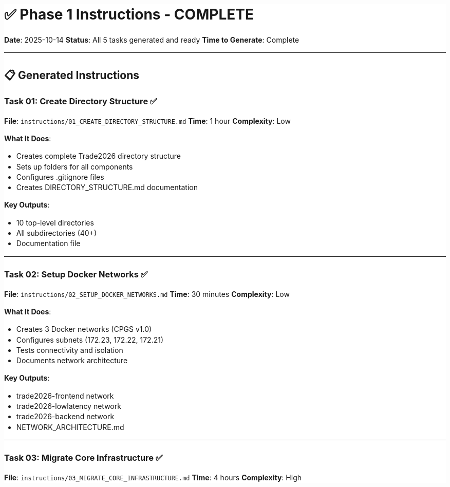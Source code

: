 # ✅ Phase 1 Instructions - COMPLETE

**Date**: 2025-10-14
**Status**: All 5 tasks generated and ready
**Time to Generate**: Complete

---

## 📋 Generated Instructions

### Task 01: Create Directory Structure ✅
**File**: `instructions/01_CREATE_DIRECTORY_STRUCTURE.md`
**Time**: 1 hour
**Complexity**: Low

**What It Does**:
- Creates complete Trade2026 directory structure
- Sets up folders for all components
- Configures .gitignore files
- Creates DIRECTORY_STRUCTURE.md documentation

**Key Outputs**:
- 10 top-level directories
- All subdirectories (40+)
- Documentation file

---

### Task 02: Setup Docker Networks ✅
**File**: `instructions/02_SETUP_DOCKER_NETWORKS.md`
**Time**: 30 minutes
**Complexity**: Low

**What It Does**:
- Creates 3 Docker networks (CPGS v1.0)
- Configures subnets (172.23, 172.22, 172.21)
- Tests connectivity and isolation
- Documents network architecture

**Key Outputs**:
- trade2026-frontend network
- trade2026-lowlatency network
- trade2026-backend network
- NETWORK_ARCHITECTURE.md

---

### Task 03: Migrate Core Infrastructure ✅
**File**: `instructions/03_MIGRATE_CORE_INFRASTRUCTURE.md`
**Time**: 4 hours
**Complexity**: High
